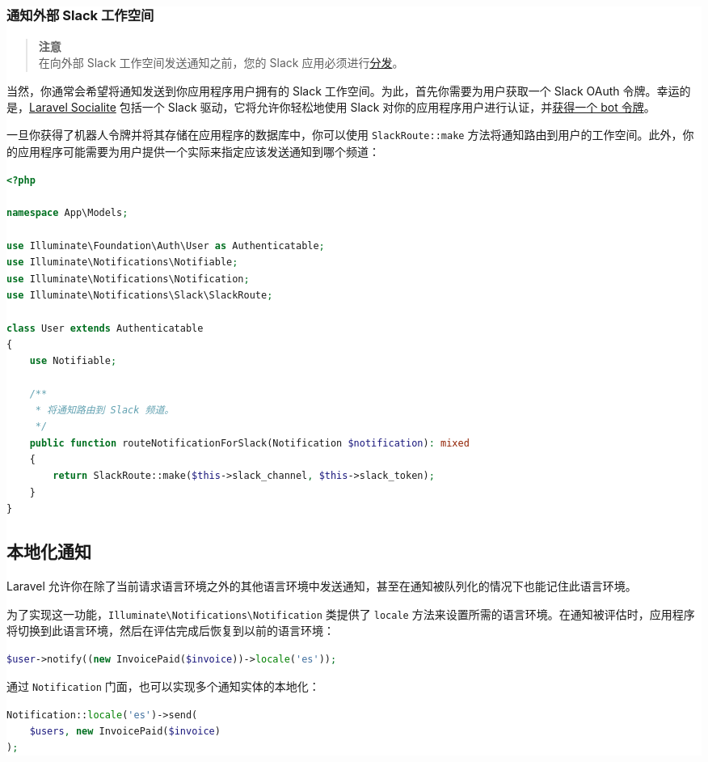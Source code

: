 ### 通知外部 Slack 工作空间

> **注意**  
> 在向外部 Slack 工作空间发送通知之前，您的 Slack 应用必须进行[分发](#slack-app-distribution)。

当然，你通常会希望将通知发送到你应用程序用户拥有的 Slack 工作空间。为此，首先你需要为用户获取一个 Slack OAuth 令牌。幸运的是，[Laravel Socialite](https://learnku.com/docs/laravel/11.x/socialite) 包括一个 Slack 驱动，它将允许你轻松地使用 Slack 对你的应用程序用户进行认证，并[获得一个 bot 令牌](https://learnku.com/docs/laravel/11.x/socialite#slack-bot-scopes)。

一旦你获得了机器人令牌并将其存储在应用程序的数据库中，你可以使用 `SlackRoute::make` 方法将通知路由到用户的工作空间。此外，你的应用程序可能需要为用户提供一个实际来指定应该发送通知到哪个频道：

```php
<?php

namespace App\Models;

use Illuminate\Foundation\Auth\User as Authenticatable;
use Illuminate\Notifications\Notifiable;
use Illuminate\Notifications\Notification;
use Illuminate\Notifications\Slack\SlackRoute;

class User extends Authenticatable
{
    use Notifiable;

    /**
     * 将通知路由到 Slack 频道。
     */
    public function routeNotificationForSlack(Notification $notification): mixed
    {
        return SlackRoute::make($this->slack_channel, $this->slack_token);
    }
}
```

## 本地化通知

Laravel 允许你在除了当前请求语言环境之外的其他语言环境中发送通知，甚至在通知被队列化的情况下也能记住此语言环境。

为了实现这一功能，`Illuminate\Notifications\Notification` 类提供了 `locale` 方法来设置所需的语言环境。在通知被评估时，应用程序将切换到此语言环境，然后在评估完成后恢复到以前的语言环境：

```php
$user->notify((new InvoicePaid($invoice))->locale('es'));
```

通过 `Notification` 门面，也可以实现多个通知实体的本地化：

```php
Notification::locale('es')->send(
    $users, new InvoicePaid($invoice)
);
```
